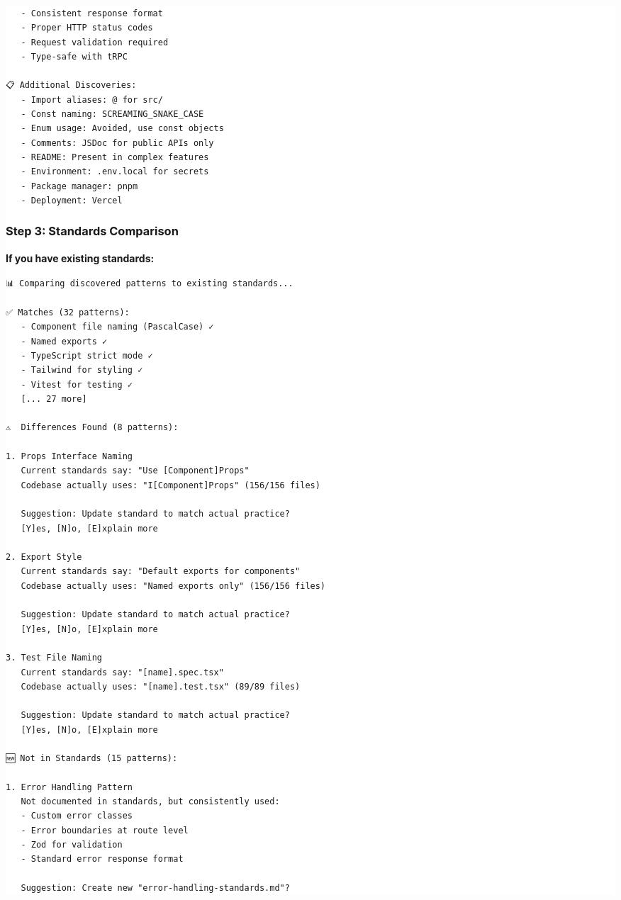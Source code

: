 ```
   - Consistent response format
   - Proper HTTP status codes
   - Request validation required
   - Type-safe with tRPC

📋 Additional Discoveries:
   - Import aliases: @ for src/
   - Const naming: SCREAMING_SNAKE_CASE
   - Enum usage: Avoided, use const objects
   - Comments: JSDoc for public APIs only
   - README: Present in complex features
   - Environment: .env.local for secrets
   - Package manager: pnpm
   - Deployment: Vercel
```

### Step 3: Standards Comparison

**If you have existing standards:**

```
📊 Comparing discovered patterns to existing standards...

✅ Matches (32 patterns):
   - Component file naming (PascalCase) ✓
   - Named exports ✓
   - TypeScript strict mode ✓
   - Tailwind for styling ✓
   - Vitest for testing ✓
   [... 27 more]

⚠️  Differences Found (8 patterns):

1. Props Interface Naming
   Current standards say: "Use [Component]Props"
   Codebase actually uses: "I[Component]Props" (156/156 files)

   Suggestion: Update standard to match actual practice?
   [Y]es, [N]o, [E]xplain more

2. Export Style
   Current standards say: "Default exports for components"
   Codebase actually uses: "Named exports only" (156/156 files)

   Suggestion: Update standard to match actual practice?
   [Y]es, [N]o, [E]xplain more

3. Test File Naming
   Current standards say: "[name].spec.tsx"
   Codebase actually uses: "[name].test.tsx" (89/89 files)

   Suggestion: Update standard to match actual practice?
   [Y]es, [N]o, [E]xplain more

🆕 Not in Standards (15 patterns):

1. Error Handling Pattern
   Not documented in standards, but consistently used:
   - Custom error classes
   - Error boundaries at route level
   - Zod for validation
   - Standard error response format

   Suggestion: Create new "error-handling-standards.md"?
```